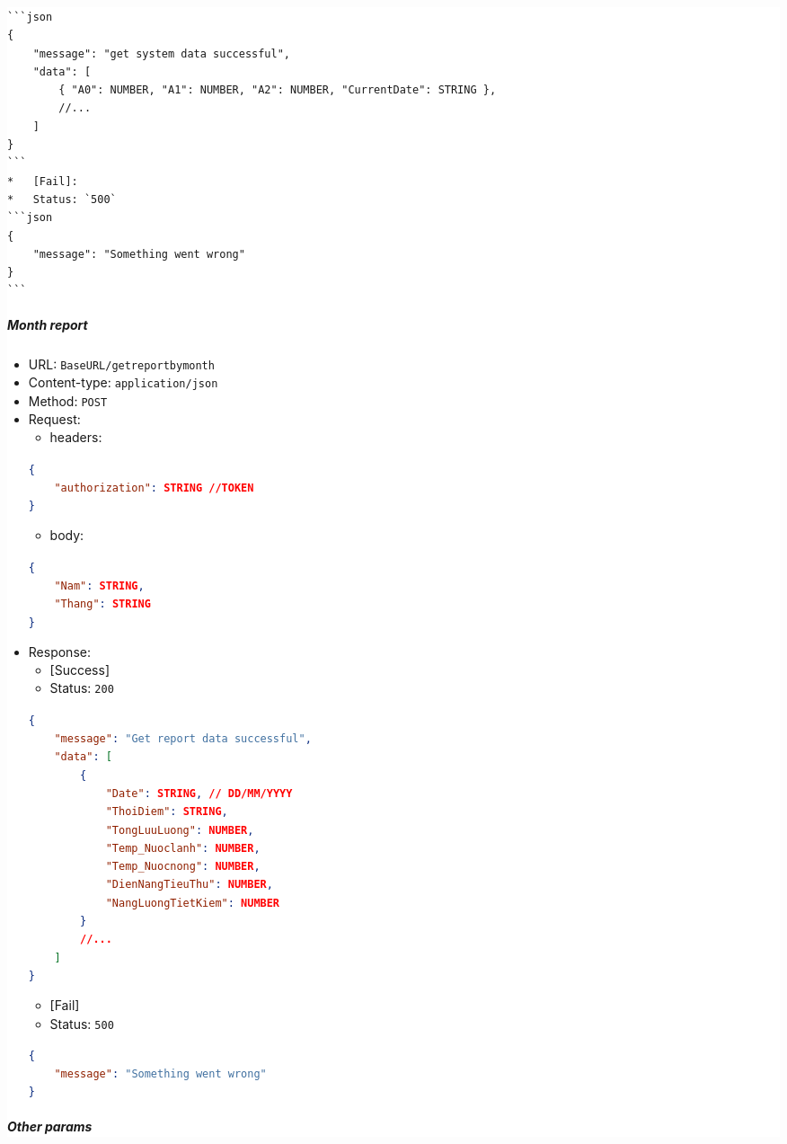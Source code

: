     ```json
    {
        "message": "get system data successful",
        "data": [
            { "A0": NUMBER, "A1": NUMBER, "A2": NUMBER, "CurrentDate": STRING },
            //...
        ]
    }
    ```
    *   [Fail]:
    *   Status: `500`
    ```json
    {
        "message": "Something went wrong"
    }
    ```

##### Month report
*   URL: `BaseURL/getreportbymonth`
*   Content-type: `application/json`
*   Method: `POST`
*   Request:
    *   headers:
    ```json
    {
        "authorization": STRING //TOKEN
    }
    ```
    *   body:
    ```json
    {
        "Nam": STRING,
        "Thang": STRING
    }
    ```
*   Response:
    *   [Success]
    *   Status: `200`
    ```json
    {
        "message": "Get report data successful",
        "data": [
            {
                "Date": STRING, // DD/MM/YYYY
                "ThoiDiem": STRING,
                "TongLuuLuong": NUMBER,
                "Temp_Nuoclanh": NUMBER,
                "Temp_Nuocnong": NUMBER,
                "DienNangTieuThu": NUMBER,
                "NangLuongTietKiem": NUMBER
            }
            //...
        ]
    }
    ```
    *   [Fail]
    *   Status: `500`
    ```json
    {
        "message": "Something went wrong"
    }
    ```
##### Other params